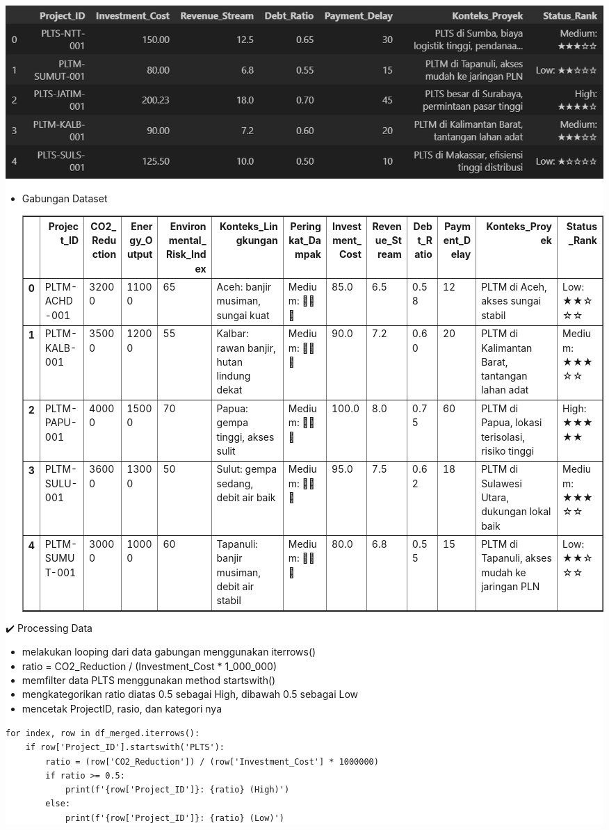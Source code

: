  ![Financial_Dataset](Assets/image-1.png)
 - Gabungan Dataset 
    <div><table border="1" class="dataframe">  <thead>    <tr style="text-align: right;">      <th></th>      <th>Project_ID</th>      <th>CO2_Reduction</th>      <th>Energy_Output</th>      <th>Environmental_Risk_Index</th>      <th>Konteks_Lingkungan</th>      <th>Peringkat_Dampak</th>      <th>Investment_Cost</th>      <th>Revenue_Stream</th>      <th>Debt_Ratio</th>      <th>Payment_Delay</th>      <th>Konteks_Proyek</th>      <th>Status_Rank</th>    </tr>  </thead>  <tbody>    <tr>      <th>0</th>      <td>PLTM-ACHD-001</td>      <td>32000</td>      <td>11000</td>      <td>65</td>      <td>Aceh: banjir musiman, sungai kuat</td>      <td>Medium: 🌿🌿🌿</td>      <td>85.0</td>      <td>6.5</td>      <td>0.58</td>      <td>12</td>      <td>PLTM di Aceh, akses sungai stabil</td>      <td>Low: ★★☆☆☆</td>    </tr>    <tr>      <th>1</th>      <td>PLTM-KALB-001</td>      <td>35000</td>      <td>12000</td>      <td>55</td>      <td>Kalbar: rawan banjir, hutan lindung dekat</td>      <td>Medium: 🌿🌿🌿</td>      <td>90.0</td>      <td>7.2</td>      <td>0.60</td>      <td>20</td>      <td>PLTM di Kalimantan Barat, tantangan lahan adat</td>      <td>Medium: ★★★☆☆</td>    </tr>    <tr>      <th>2</th>      <td>PLTM-PAPU-001</td>      <td>40000</td>      <td>15000</td>      <td>70</td>      <td>Papua: gempa tinggi, akses sulit</td>      <td>Medium: 🌿🌿🌿</td>      <td>100.0</td>      <td>8.0</td>      <td>0.75</td>      <td>60</td>      <td>PLTM di Papua, lokasi terisolasi, risiko tinggi</td>      <td>High: ★★★★★</td>    </tr>    <tr>      <th>3</th>      <td>PLTM-SULU-001</td>      <td>36000</td>      <td>13000</td>      <td>50</td>      <td>Sulut: gempa sedang, debit air baik</td>      <td>Medium: 🌿🌿🌿</td>      <td>95.0</td>      <td>7.5</td>      <td>0.62</td>      <td>18</td>      <td>PLTM di Sulawesi Utara, dukungan lokal baik</td>      <td>Medium: ★★★☆☆</td>    </tr>    <tr>      <th>4</th>      <td>PLTM-SUMUT-001</td>      <td>30000</td>      <td>10000</td>      <td>60</td>      <td>Tapanuli: banjir musiman, debit air stabil</td>      <td>Medium: 🌿🌿🌿</td>      <td>80.0</td>      <td>6.8</td>      <td>0.55</td>      <td>15</td>      <td>PLTM di Tapanuli, akses mudah ke jaringan PLN</td>      <td>Low: ★★☆☆☆</td>    </tr>  </tbody></table></div>


✔️ Processing Data
- melakukan looping dari data gabungan menggunakan iterrows()
- ratio = CO2_Reduction / (Investment_Cost * 1_000_000)
- memfilter data PLTS menggunakan method startswith()
- mengkategorikan ratio diatas 0.5 sebagai High, dibawah 0.5 sebagai Low
- mencetak ProjectID, rasio, dan kategori nya

```
for index, row in df_merged.iterrows():
    if row['Project_ID'].startswith('PLTS'):
        ratio = (row['CO2_Reduction']) / (row['Investment_Cost'] * 1000000)
        if ratio >= 0.5:
            print(f'{row['Project_ID']}: {ratio} (High)')
        else:
            print(f'{row['Project_ID']}: {ratio} (Low)')
```

